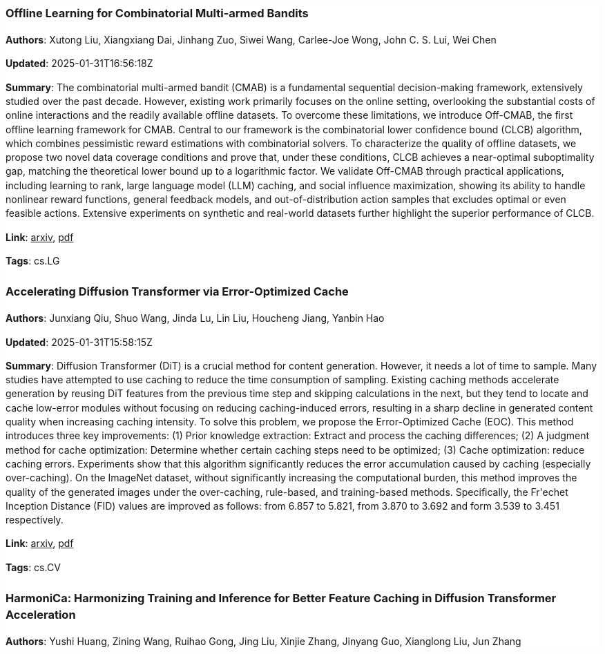 ### Offline Learning for Combinatorial Multi-armed Bandits
**Authors**: Xutong Liu, Xiangxiang Dai, Jinhang Zuo, Siwei Wang, Carlee-Joe Wong, John C. S. Lui, Wei Chen

**Updated**: 2025-01-31T16:56:18Z

**Summary**: The combinatorial multi-armed bandit (CMAB) is a fundamental sequential decision-making framework, extensively studied over the past decade. However, existing work primarily focuses on the online setting, overlooking the substantial costs of online interactions and the readily available offline datasets. To overcome these limitations, we introduce Off-CMAB, the first offline learning framework for CMAB. Central to our framework is the combinatorial lower confidence bound (CLCB) algorithm, which combines pessimistic reward estimations with combinatorial solvers. To characterize the quality of offline datasets, we propose two novel data coverage conditions and prove that, under these conditions, CLCB achieves a near-optimal suboptimality gap, matching the theoretical lower bound up to a logarithmic factor. We validate Off-CMAB through practical applications, including learning to rank, large language model (LLM) caching, and social influence maximization, showing its ability to handle nonlinear reward functions, general feedback models, and out-of-distribution action samples that excludes optimal or even feasible actions. Extensive experiments on synthetic and real-world datasets further highlight the superior performance of CLCB.

**Link**: [arxiv](http://arxiv.org/abs/2501.19300v1),  [pdf](http://arxiv.org/pdf/2501.19300v1)

**Tags**: cs.LG 



### Accelerating Diffusion Transformer via Error-Optimized Cache
**Authors**: Junxiang Qiu, Shuo Wang, Jinda Lu, Lin Liu, Houcheng Jiang, Yanbin Hao

**Updated**: 2025-01-31T15:58:15Z

**Summary**: Diffusion Transformer (DiT) is a crucial method for content generation. However, it needs a lot of time to sample. Many studies have attempted to use caching to reduce the time consumption of sampling. Existing caching methods accelerate generation by reusing DiT features from the previous time step and skipping calculations in the next, but they tend to locate and cache low-error modules without focusing on reducing caching-induced errors, resulting in a sharp decline in generated content quality when increasing caching intensity. To solve this problem, we propose the Error-Optimized Cache (EOC). This method introduces three key improvements: (1) Prior knowledge extraction: Extract and process the caching differences; (2) A judgment method for cache optimization: Determine whether certain caching steps need to be optimized; (3) Cache optimization: reduce caching errors. Experiments show that this algorithm significantly reduces the error accumulation caused by caching (especially over-caching). On the ImageNet dataset, without significantly increasing the computational burden, this method improves the quality of the generated images under the over-caching, rule-based, and training-based methods. Specifically, the Fr\'echet Inception Distance (FID) values are improved as follows: from 6.857 to 5.821, from 3.870 to 3.692 and form 3.539 to 3.451 respectively.

**Link**: [arxiv](http://arxiv.org/abs/2501.19243v1),  [pdf](http://arxiv.org/pdf/2501.19243v1)

**Tags**: cs.CV 



### HarmoniCa: Harmonizing Training and Inference for Better Feature Caching   in Diffusion Transformer Acceleration
**Authors**: Yushi Huang, Zining Wang, Ruihao Gong, Jing Liu, Xinjie Zhang, Jinyang Guo, Xianglong Liu, Jun Zhang
